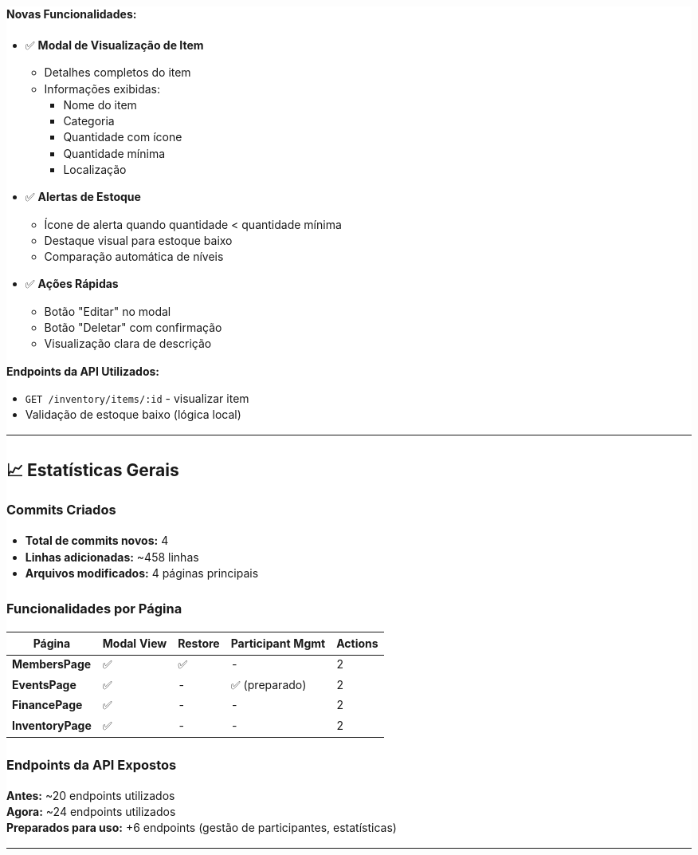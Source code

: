 #### Novas Funcionalidades:
- ✅ **Modal de Visualização de Item**
  - Detalhes completos do item
  - Informações exibidas:
    - Nome do item
    - Categoria
    - Quantidade com ícone
    - Quantidade mínima
    - Localização
  
- ✅ **Alertas de Estoque**
  - Ícone de alerta quando quantidade < quantidade mínima
  - Destaque visual para estoque baixo
  - Comparação automática de níveis

- ✅ **Ações Rápidas**
  - Botão "Editar" no modal
  - Botão "Deletar" com confirmação
  - Visualização clara de descrição

**Endpoints da API Utilizados:**
- `GET /inventory/items/:id` - visualizar item
- Validação de estoque baixo (lógica local)

---

## 📈 Estatísticas Gerais

### Commits Criados
- **Total de commits novos:** 4
- **Linhas adicionadas:** ~458 linhas
- **Arquivos modificados:** 4 páginas principais

### Funcionalidades por Página

| Página | Modal View | Restore | Participant Mgmt | Actions |
|--------|-----------|---------|------------------|---------|
| **MembersPage** | ✅ | ✅ | - | 2 |
| **EventsPage** | ✅ | - | ✅ (preparado) | 2 |
| **FinancePage** | ✅ | - | - | 2 |
| **InventoryPage** | ✅ | - | - | 2 |

### Endpoints da API Expostos

**Antes:** ~20 endpoints utilizados  
**Agora:** ~24 endpoints utilizados  
**Preparados para uso:** +6 endpoints (gestão de participantes, estatísticas)

---
